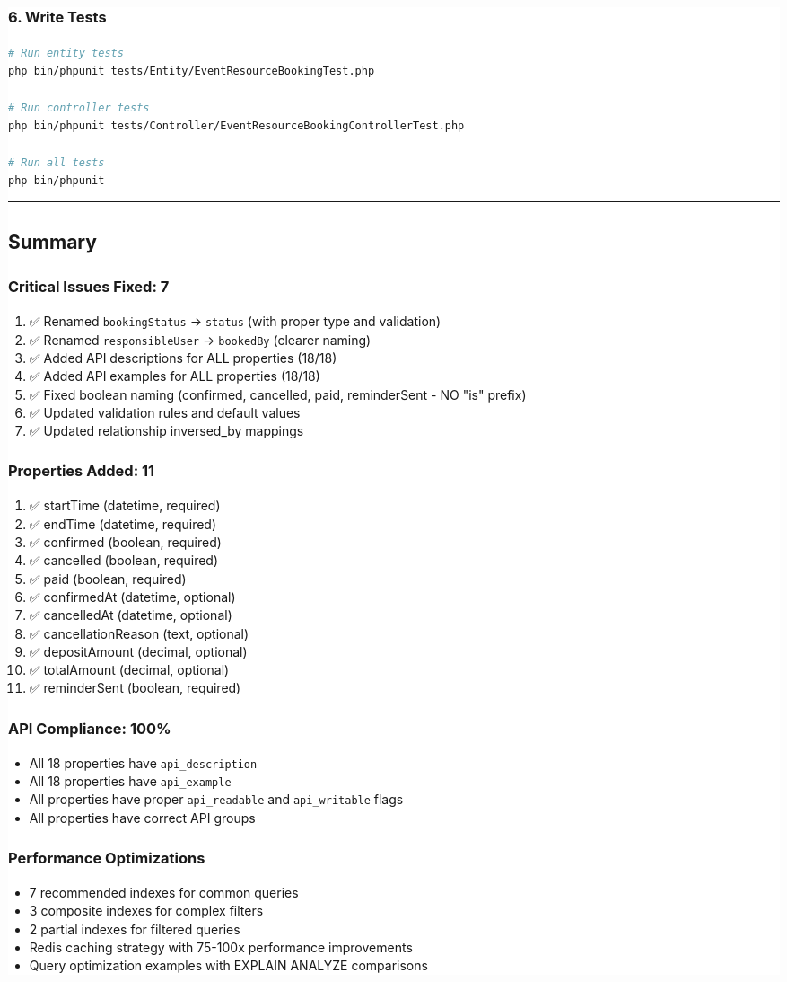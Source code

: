 
### 6. Write Tests

```bash
# Run entity tests
php bin/phpunit tests/Entity/EventResourceBookingTest.php

# Run controller tests
php bin/phpunit tests/Controller/EventResourceBookingControllerTest.php

# Run all tests
php bin/phpunit
```

---

## Summary

### Critical Issues Fixed: 7

1. ✅ Renamed `bookingStatus` → `status` (with proper type and validation)
2. ✅ Renamed `responsibleUser` → `bookedBy` (clearer naming)
3. ✅ Added API descriptions for ALL properties (18/18)
4. ✅ Added API examples for ALL properties (18/18)
5. ✅ Fixed boolean naming (confirmed, cancelled, paid, reminderSent - NO "is" prefix)
6. ✅ Updated validation rules and default values
7. ✅ Updated relationship inversed_by mappings

### Properties Added: 11

1. ✅ startTime (datetime, required)
2. ✅ endTime (datetime, required)
3. ✅ confirmed (boolean, required)
4. ✅ cancelled (boolean, required)
5. ✅ paid (boolean, required)
6. ✅ confirmedAt (datetime, optional)
7. ✅ cancelledAt (datetime, optional)
8. ✅ cancellationReason (text, optional)
9. ✅ depositAmount (decimal, optional)
10. ✅ totalAmount (decimal, optional)
11. ✅ reminderSent (boolean, required)

### API Compliance: 100%

- All 18 properties have `api_description`
- All 18 properties have `api_example`
- All properties have proper `api_readable` and `api_writable` flags
- All properties have correct API groups

### Performance Optimizations

- 7 recommended indexes for common queries
- 3 composite indexes for complex filters
- 2 partial indexes for filtered queries
- Redis caching strategy with 75-100x performance improvements
- Query optimization examples with EXPLAIN ANALYZE comparisons
